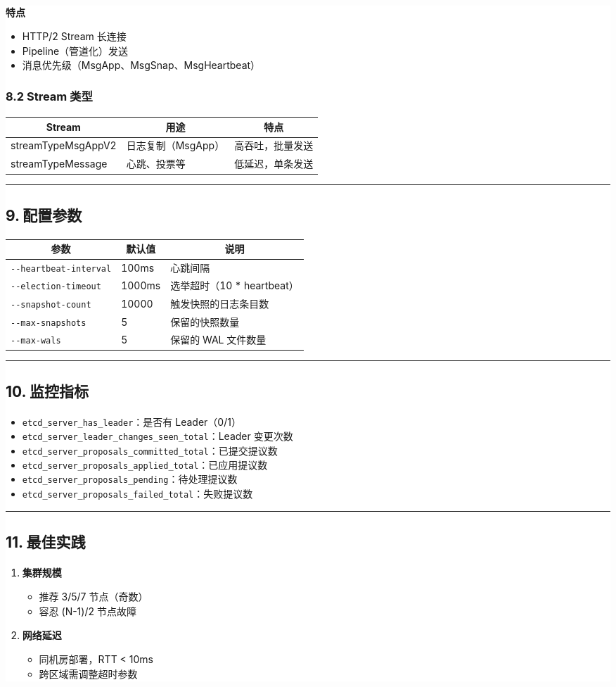 **特点**

- HTTP/2 Stream 长连接
- Pipeline（管道化）发送
- 消息优先级（MsgApp、MsgSnap、MsgHeartbeat）

### 8.2 Stream 类型

| Stream | 用途 | 特点 |
|--------|------|------|
| streamTypeMsgAppV2 | 日志复制（MsgApp） | 高吞吐，批量发送 |
| streamTypeMessage | 心跳、投票等 | 低延迟，单条发送 |

---

## 9. 配置参数

| 参数 | 默认值 | 说明 |
|------|--------|------|
| `--heartbeat-interval` | 100ms | 心跳间隔 |
| `--election-timeout` | 1000ms | 选举超时（10 * heartbeat） |
| `--snapshot-count` | 10000 | 触发快照的日志条目数 |
| `--max-snapshots` | 5 | 保留的快照数量 |
| `--max-wals` | 5 | 保留的 WAL 文件数量 |

---

## 10. 监控指标

- `etcd_server_has_leader`：是否有 Leader（0/1）
- `etcd_server_leader_changes_seen_total`：Leader 变更次数
- `etcd_server_proposals_committed_total`：已提交提议数
- `etcd_server_proposals_applied_total`：已应用提议数
- `etcd_server_proposals_pending`：待处理提议数
- `etcd_server_proposals_failed_total`：失败提议数

---

## 11. 最佳实践

1. **集群规模**
   - 推荐 3/5/7 节点（奇数）
   - 容忍 (N-1)/2 节点故障

2. **网络延迟**
   - 同机房部署，RTT < 10ms
   - 跨区域需调整超时参数

